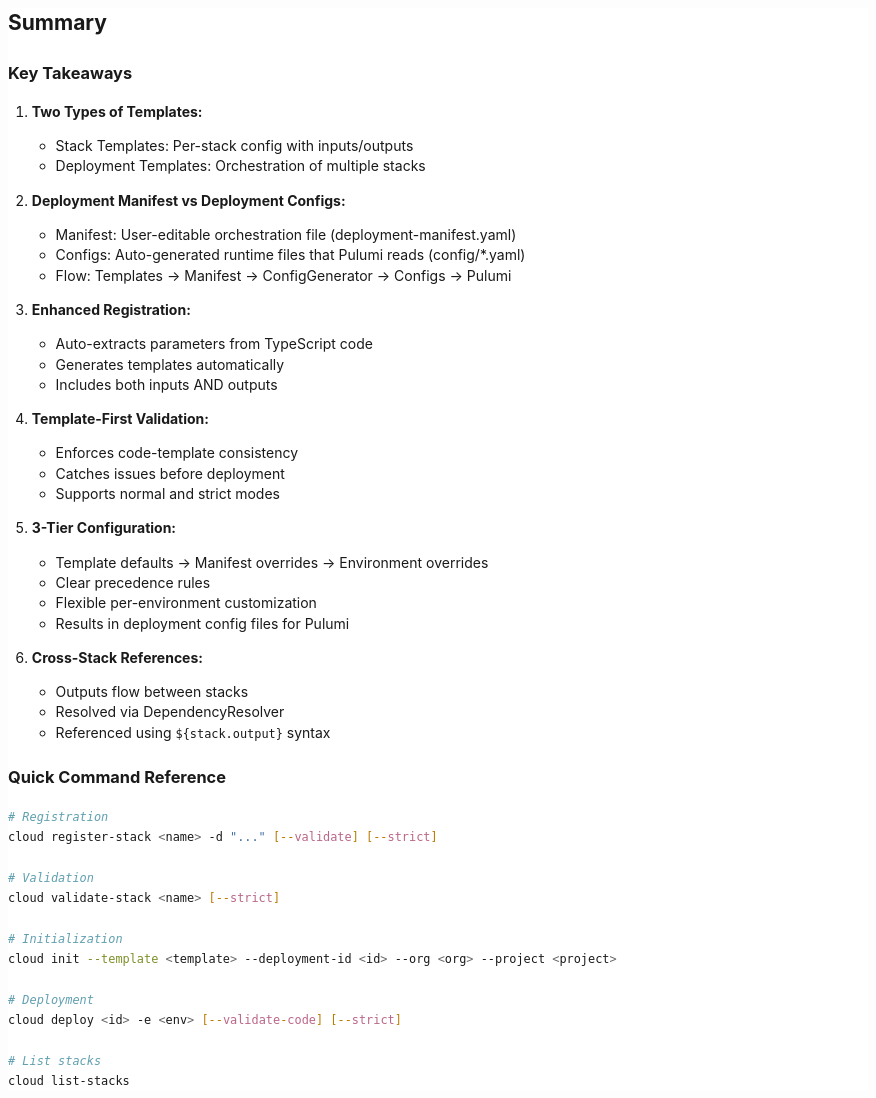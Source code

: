 
## Summary

### Key Takeaways

1. **Two Types of Templates:**
   - Stack Templates: Per-stack config with inputs/outputs
   - Deployment Templates: Orchestration of multiple stacks

2. **Deployment Manifest vs Deployment Configs:**
   - Manifest: User-editable orchestration file (deployment-manifest.yaml)
   - Configs: Auto-generated runtime files that Pulumi reads (config/*.yaml)
   - Flow: Templates → Manifest → ConfigGenerator → Configs → Pulumi

3. **Enhanced Registration:**
   - Auto-extracts parameters from TypeScript code
   - Generates templates automatically
   - Includes both inputs AND outputs

4. **Template-First Validation:**
   - Enforces code-template consistency
   - Catches issues before deployment
   - Supports normal and strict modes

5. **3-Tier Configuration:**
   - Template defaults → Manifest overrides → Environment overrides
   - Clear precedence rules
   - Flexible per-environment customization
   - Results in deployment config files for Pulumi

6. **Cross-Stack References:**
   - Outputs flow between stacks
   - Resolved via DependencyResolver
   - Referenced using `${stack.output}` syntax

### Quick Command Reference

```bash
# Registration
cloud register-stack <name> -d "..." [--validate] [--strict]

# Validation
cloud validate-stack <name> [--strict]

# Initialization
cloud init --template <template> --deployment-id <id> --org <org> --project <project>

# Deployment
cloud deploy <id> -e <env> [--validate-code] [--strict]

# List stacks
cloud list-stacks
```
